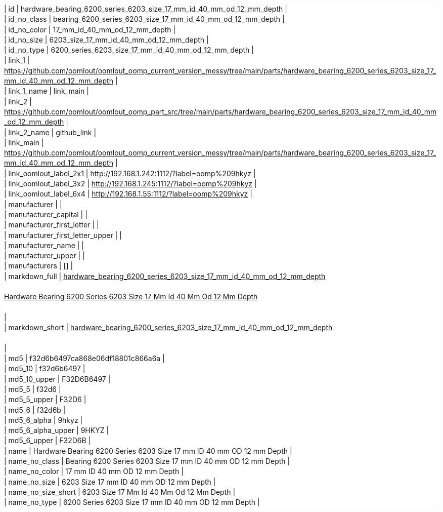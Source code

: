 | id | hardware_bearing_6200_series_6203_size_17_mm_id_40_mm_od_12_mm_depth |  
| id_no_class | bearing_6200_series_6203_size_17_mm_id_40_mm_od_12_mm_depth |  
| id_no_color | 17_mm_id_40_mm_od_12_mm_depth |  
| id_no_size | 6203_size_17_mm_id_40_mm_od_12_mm_depth |  
| id_no_type | 6200_series_6203_size_17_mm_id_40_mm_od_12_mm_depth |  
| link_1 | https://github.com/oomlout/oomlout_oomp_current_version_messy/tree/main/parts/hardware_bearing_6200_series_6203_size_17_mm_id_40_mm_od_12_mm_depth |  
| link_1_name | link_main |  
| link_2 | https://github.com/oomlout/oomlout_oomp_part_src/tree/main/parts/hardware_bearing_6200_series_6203_size_17_mm_id_40_mm_od_12_mm_depth |  
| link_2_name | github_link |  
| link_main | https://github.com/oomlout/oomlout_oomp_current_version_messy/tree/main/parts/hardware_bearing_6200_series_6203_size_17_mm_id_40_mm_od_12_mm_depth |  
| link_oomlout_label_2x1 | http://192.168.1.242:1112/?label=oomp%209hkyz |  
| link_oomlout_label_3x2 | http://192.168.1.245:1112/?label=oomp%209hkyz |  
| link_oomlout_label_6x4 | http://192.168.1.55:1112/?label=oomp%209hkyz |  
| manufacturer |  |  
| manufacturer_capital |  |  
| manufacturer_first_letter |  |  
| manufacturer_first_letter_upper |  |  
| manufacturer_name |  |  
| manufacturer_upper |  |  
| manufacturers | [] |  
| markdown_full | [hardware_bearing_6200_series_6203_size_17_mm_id_40_mm_od_12_mm_depth](https://github.com/oomlout/oomlout_oomp_current_version_messy/tree/main/parts/hardware_bearing_6200_series_6203_size_17_mm_id_40_mm_od_12_mm_depth)<br>[](https://github.com/oomlout/oomlout_oomp_current_version_messy/tree/main/parts/hardware_bearing_6200_series_6203_size_17_mm_id_40_mm_od_12_mm_depth)<br>[Hardware Bearing 6200 Series 6203 Size 17 Mm Id 40 Mm Od 12 Mm Depth](https://github.com/oomlout/oomlout_oomp_current_version_messy/tree/main/parts/hardware_bearing_6200_series_6203_size_17_mm_id_40_mm_od_12_mm_depth)<br><br> |  
| markdown_short | [hardware_bearing_6200_series_6203_size_17_mm_id_40_mm_od_12_mm_depth](https://github.com/oomlout/oomlout_oomp_current_version_messy/tree/main/parts/hardware_bearing_6200_series_6203_size_17_mm_id_40_mm_od_12_mm_depth)<br><br> |  
| md5 | f32d6b6497ca868e06df18801c866a6a |  
| md5_10 | f32d6b6497 |  
| md5_10_upper | F32D6B6497 |  
| md5_5 | f32d6 |  
| md5_5_upper | F32D6 |  
| md5_6 | f32d6b |  
| md5_6_alpha | 9hkyz |  
| md5_6_alpha_upper | 9HKYZ |  
| md5_6_upper | F32D6B |  
| name | Hardware Bearing 6200 Series 6203 Size 17 mm ID 40 mm OD 12 mm Depth |  
| name_no_class | Bearing 6200 Series 6203 Size 17 mm ID 40 mm OD 12 mm Depth |  
| name_no_color | 17 mm ID 40 mm OD 12 mm Depth |  
| name_no_size | 6203 Size 17 mm ID 40 mm OD 12 mm Depth |  
| name_no_size_short | 6203 Size 17 Mm Id 40 Mm Od 12 Mm Depth |  
| name_no_type | 6200 Series 6203 Size 17 mm ID 40 mm OD 12 mm Depth |  